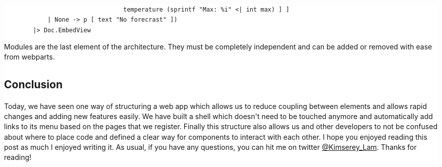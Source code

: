 ```
                                 temperature (sprintf "Max: %i" <| int max) ] ]
            | None -> p [ text "No forecrast" ])
        |> Doc.EmbedView
```

Modules are the last element of the architecture. They must be completely independent and can be added or removed with ease from webparts.

## Conclusion

Today, we have seen one way of structuring a web app which allows us to reduce coupling between elements and allows rapid changes and adding new features easily. We have built a shell which doesn't need to be touched anymore and automatically add links to its menu based on the pages that we register. Finally this structure also allows us and other developers to not be confused about where to place code and defined a clear way for components to interact with each other. I hope you enjoyed reading this post as much I enjoyed writing it. As usual, if you have any questions, you can hit me on twitter [@Kimserey_Lam](https://twitter.com/Kimserey_Lam). Thanks for reading!
